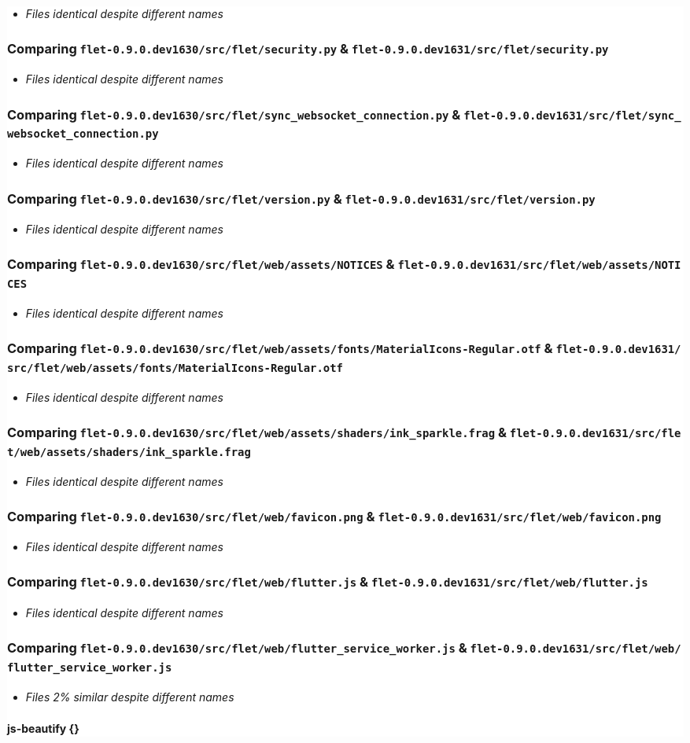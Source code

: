  * *Files identical despite different names*

### Comparing `flet-0.9.0.dev1630/src/flet/security.py` & `flet-0.9.0.dev1631/src/flet/security.py`

 * *Files identical despite different names*

### Comparing `flet-0.9.0.dev1630/src/flet/sync_websocket_connection.py` & `flet-0.9.0.dev1631/src/flet/sync_websocket_connection.py`

 * *Files identical despite different names*

### Comparing `flet-0.9.0.dev1630/src/flet/version.py` & `flet-0.9.0.dev1631/src/flet/version.py`

 * *Files identical despite different names*

### Comparing `flet-0.9.0.dev1630/src/flet/web/assets/NOTICES` & `flet-0.9.0.dev1631/src/flet/web/assets/NOTICES`

 * *Files identical despite different names*

### Comparing `flet-0.9.0.dev1630/src/flet/web/assets/fonts/MaterialIcons-Regular.otf` & `flet-0.9.0.dev1631/src/flet/web/assets/fonts/MaterialIcons-Regular.otf`

 * *Files identical despite different names*

### Comparing `flet-0.9.0.dev1630/src/flet/web/assets/shaders/ink_sparkle.frag` & `flet-0.9.0.dev1631/src/flet/web/assets/shaders/ink_sparkle.frag`

 * *Files identical despite different names*

### Comparing `flet-0.9.0.dev1630/src/flet/web/favicon.png` & `flet-0.9.0.dev1631/src/flet/web/favicon.png`

 * *Files identical despite different names*

### Comparing `flet-0.9.0.dev1630/src/flet/web/flutter.js` & `flet-0.9.0.dev1631/src/flet/web/flutter.js`

 * *Files identical despite different names*

### Comparing `flet-0.9.0.dev1630/src/flet/web/flutter_service_worker.js` & `flet-0.9.0.dev1631/src/flet/web/flutter_service_worker.js`

 * *Files 2% similar despite different names*

#### js-beautify {}
